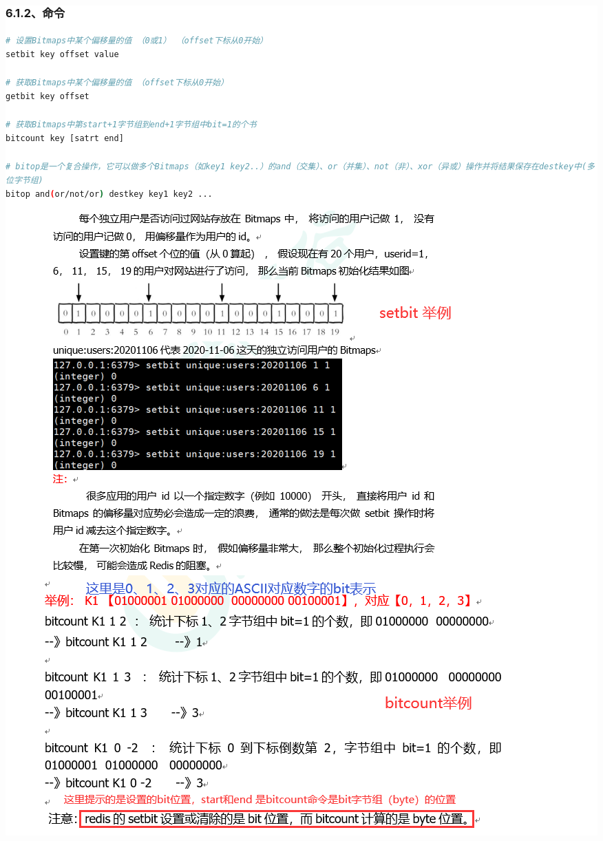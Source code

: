 ### 6.1.2、命令

```sh
# 设置Bitmaps中某个偏移量的值 （0或1） （offset下标从0开始）
setbit key offset value

# 获取Bitmaps中某个偏移量的值 （offset下标从0开始）
getbit key offset

# 获取Bitmaps中第start+1字节组到end+1字节组中bit=1的个书
bitcount key [satrt end]

# bitop是一个复合操作，它可以做多个Bitmaps（如key1 key2..）的and（交集）、or（并集）、not（非）、xor（异或）操作并将结果保存在destkey中(多位字节组)
bitop and(or/not/or) destkey key1 key2 ...
```

<img src='img\image-20221013151325688.png'>

<img src='img\image-20221013153130320.png'>